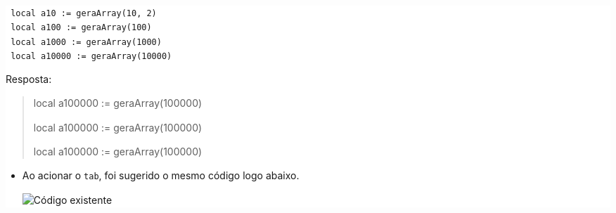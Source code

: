 ```code
 local a10 := geraArray(10, 2)
 local a100 := geraArray(100)
 local a1000 := geraArray(1000)
 local a10000 := geraArray(10000)
```

Resposta:

>local a100000 := geraArray(100000)
>
>local a100000 := geraArray(100000)
>
>local a100000 := geraArray(100000)
  
- Ao acionar o ``tab``, foi sugerido o mesmo código logo abaixo.

  ![Código existente](exist_code.png)
